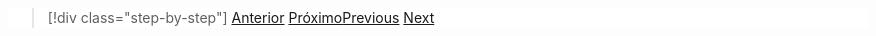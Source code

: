 
> [!div class="step-by-step"]
> <span data-ttu-id="37d1a-298">[Anterior](creating-a-customized-sorting-user-interface-cs.md)
> [Próximo](efficiently-paging-through-large-amounts-of-data-vb.md)</span><span class="sxs-lookup"><span data-stu-id="37d1a-298">[Previous](creating-a-customized-sorting-user-interface-cs.md)
[Next](efficiently-paging-through-large-amounts-of-data-vb.md)</span></span>
